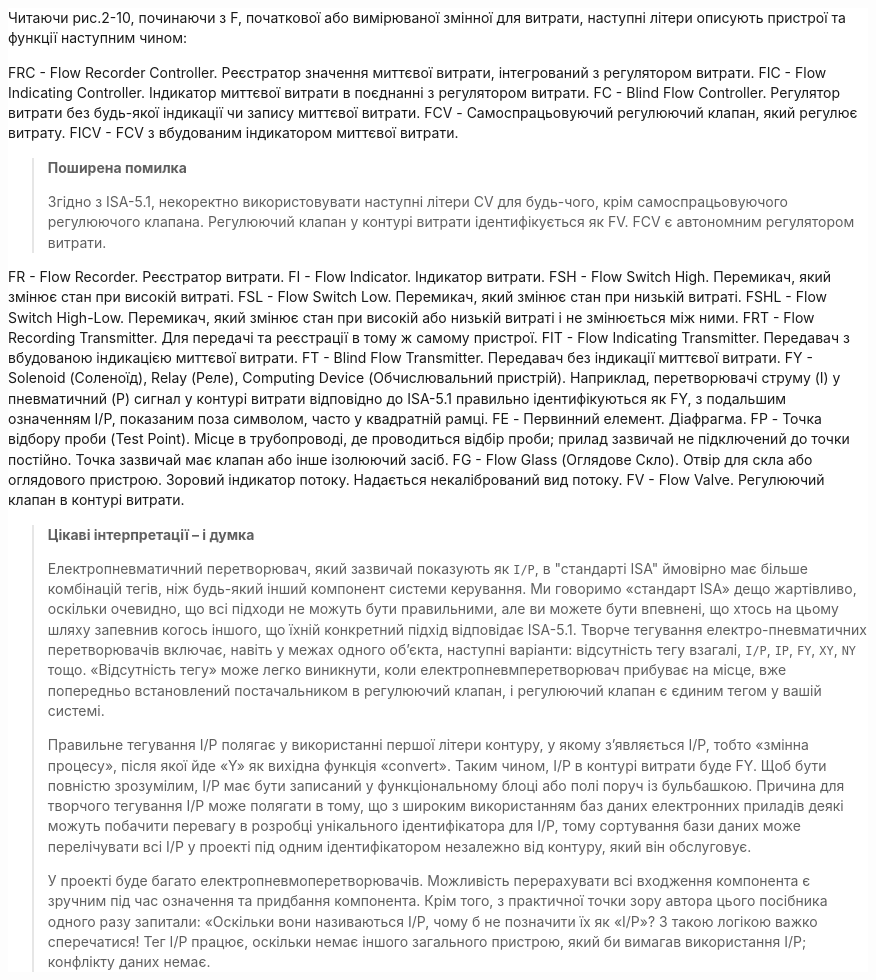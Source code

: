 Читаючи рис.2-10, починаючи з F, початкової або вимірюваної змінної для витрати, наступні літери описують пристрої та функції наступним чином:

FRC - Flow Recorder Controller. Реєстратор значення миттєвої витрати, інтегрований з регулятором витрати.
FIC - Flow Indicating Controller. Індикатор миттєвої витрати в поєднанні з регулятором витрати.
FC - Blind Flow Controller. Регулятор витрати без будь-якої індикації чи запису миттєвої витрати.
FCV - Самоспрацьовуючий регулюючий клапан, який регулює витрату.
FICV - FCV з вбудованим індикатором миттєвої витрати.

> **Поширена помилка**
>
> Згідно з ISA-5.1, некоректно використовувати наступні літери CV для будь-чого, крім самоспрацьовуючого регулюючого клапана. Регулюючий клапан у контурі витрати ідентифікується як FV. FCV є автономним регулятором витрати.

FR - Flow Recorder. Реєстратор витрати.
FI - Flow Indicator. Індикатор витрати.
FSH - Flow Switch High. Перемикач, який змінює стан при високій витраті.
FSL - Flow Switch Low. Перемикач, який змінює стан при низькій витраті.
FSHL - Flow Switch High-Low. Перемикач, який змінює стан при високій або низькій витраті і не змінюється між ними.
FRT - Flow Recording Transmitter. Для передачі та реєстрації в тому ж самому пристрої.
FIT - Flow Indicating Transmitter. Передавач з вбудованою індикацією миттєвої витрати.
FT - Blind Flow Transmitter. Передавач без індикації миттєвої витрати.
FY - Solenoid (Соленоїд), Relay (Реле), Computing Device (Обчислювальний пристрій). Наприклад, перетворювачі струму (I) у пневматичний (P) сигнал у контурі витрати відповідно до ISA-5.1 правильно ідентифікуються  як FY, з подальшим означенням I/P, показаним поза символом, часто у квадратній рамці.
FE - Первинний елемент. Діафрагма.
FP - Точка відбору проби (Test Point). Місце в трубопроводі, де проводиться відбір проби; прилад зазвичай не підключений до точки постійно. Точка зазвичай має клапан або інше ізолюючий засіб.
FG - Flow Glass (Оглядове Скло). Отвір для скла або оглядового пристрою. Зоровий індикатор потоку. Надається некалібрований вид потоку.
FV - Flow Valve. Регулюючий клапан в контурі витрати.

> **Цікаві інтерпретації – і думка**
>
> Електропневматичний перетворювач, який зазвичай показують як `I/P`, в "стандарті ISA" ймовірно має більше комбінацій тегів, ніж будь-який інший компонент системи керування. Ми говоримо «стандарт ISA» дещо жартівливо, оскільки очевидно, що всі підходи не можуть бути правильними, але ви можете бути впевнені, що хтось на цьому шляху запевнив когось іншого, що їхній конкретний підхід відповідає ISA-5.1. Творче тегування електро-пневматичних перетворювачів включає, навіть у межах одного об’єкта, наступні варіанти: відсутність тегу взагалі, `I/P`, `IP`, `FY`, `XY`, `NY` тощо. «Відсутність тегу» може легко виникнути, коли електропневмперетворювач прибуває на місце, вже попередньо встановлений постачальником в регулюючий клапан, і регулюючий клапан є єдиним тегом у вашій системі.
>
> Правильне тегування I/P полягає у використанні першої літери контуру, у якому з’являється I/P, тобто «змінна процесу», після якої йде «Y» як вихідна функція «convert». Таким чином, I/P в контурі витрати буде FY. Щоб бути повністю зрозумілим, I/P має бути записаний у функціональному блоці або полі поруч із бульбашкою. Причина для творчого тегування I/P може полягати в тому, що з широким використанням баз даних електронних приладів деякі можуть побачити перевагу в розробці унікального ідентифікатора для I/P, тому сортування бази даних може перелічувати всі I/P у проекті під одним ідентифікатором незалежно від контуру, який він обслуговує.
>
> У проекті буде багато електропневмоперетворювачів. Можливість перерахувати всі входження компонента є зручним під час означення та придбання компонента. Крім того, з практичної точки зору автора цього посібника одного разу запитали: «Оскільки вони називаються I/P, чому б не позначити їх як «I/P»? З такою логікою важко сперечатися! Тег I/P працює, оскільки немає іншого загального пристрою, який би вимагав використання I/P; конфлікту даних немає.
>